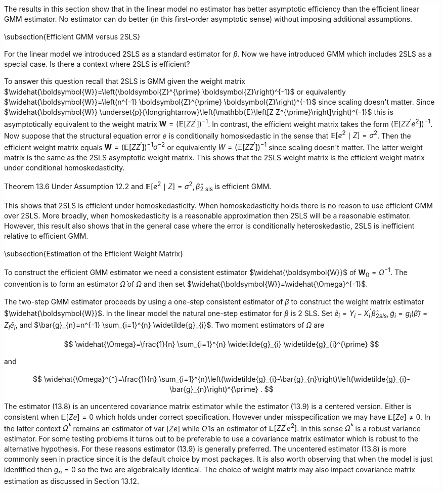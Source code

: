 The results in this section show that in the linear model no estimator has better asymptotic efficiency than the efficient linear GMM estimator. No estimator can do better (in this first-order asymptotic sense) without imposing additional assumptions.

\subsection{Efficient GMM versus 2SLS}

For the linear model we introduced 2SLS as a standard estimator for $\beta$. Now we have introduced GMM which includes 2SLS as a special case. Is there a context where 2SLS is efficient?

To answer this question recall that 2SLS is GMM given the weight matrix $\widehat{\boldsymbol{W}}=\left(\boldsymbol{Z}^{\prime} \boldsymbol{Z}\right)^{-1}$ or equivalently $\widehat{\boldsymbol{W}}=\left(n^{-1} \boldsymbol{Z}^{\prime} \boldsymbol{Z}\right)^{-1}$ since scaling doesn't matter. Since $\widehat{\boldsymbol{W}} \underset{p}{\longrightarrow}\left(\mathbb{E}\left[Z Z^{\prime}\right]\right)^{-1}$ this is asymptotically equivalent to the weight matrix $\boldsymbol{W}=\left(\mathbb{E}\left[Z Z^{\prime}\right]\right)^{-1}$. In contrast, the efficient weight matrix takes the form $\left(\mathbb{E}\left[Z Z^{\prime} e^{2}\right]\right)^{-1}$. Now suppose that the structural equation error $e$ is conditionally homoskedastic in the sense that $\mathbb{E}\left[e^{2} \mid Z\right]=\sigma^{2}$. Then the efficient weight matrix equals $\boldsymbol{W}=\left(\mathbb{E}\left[Z Z^{\prime}\right]\right)^{-1} \sigma^{-2}$ or equivalently $W=\left(\mathbb{E}\left[Z Z^{\prime}\right]\right)^{-1}$ since scaling doesn't matter. The latter weight matrix is the same as the 2SLS asymptotic weight matrix. This shows that the 2SLS weight matrix is the efficient weight matrix under conditional homoskedasticity.

Theorem 13.6 Under Assumption $12.2$ and $\mathbb{E}\left[e^{2} \mid Z\right]=\sigma^{2}, \widehat{\beta}_{2 \text { sls }}$ is efficient GMM.

This shows that 2SLS is efficient under homoskedasticity. When homoskedasticity holds there is no reason to use efficient GMM over 2SLS. More broadly, when homoskedasticity is a reasonable approximation then 2SLS will be a reasonable estimator. However, this result also shows that in the general case where the error is conditionally heteroskedastic, 2SLS is inefficient relative to efficient GMM.

\subsection{Estimation of the Efficient Weight Matrix}

To construct the efficient GMM estimator we need a consistent estimator $\widehat{\boldsymbol{W}}$ of $\boldsymbol{W}_{0}=\Omega^{-1}$. The convention is to form an estimator $\widehat{\Omega}$ of $\Omega$ and then set $\widehat{\boldsymbol{W}}=\widehat{\Omega}^{-1}$.

The two-step GMM estimator proceeds by using a one-step consistent estimator of $\beta$ to construct the weight matrix estimator $\widehat{\boldsymbol{W}}$. In the linear model the natural one-step estimator for $\beta$ is 2 SLS. Set $\widetilde{e}_{i}=Y_{i}-X_{i}^{\prime} \widehat{\beta}_{2 s l s}, \widetilde{g}_{i}=g_{i}(\widetilde{\beta})=Z_{i} \widetilde{e}_{i}$, and $\bar{g}_{n}=n^{-1} \sum_{i=1}^{n} \widetilde{g}_{i}$. Two moment estimators of $\Omega$ are

$$
\widehat{\Omega}=\frac{1}{n} \sum_{i=1}^{n} \widetilde{g}_{i} \widetilde{g}_{i}^{\prime}
$$

and

$$
\widehat{\Omega}^{*}=\frac{1}{n} \sum_{i=1}^{n}\left(\widetilde{g}_{i}-\bar{g}_{n}\right)\left(\widetilde{g}_{i}-\bar{g}_{n}\right)^{\prime} .
$$

The estimator (13.8) is an uncentered covariance matrix estimator while the estimator (13.9) is a centered version. Either is consistent when $\mathbb{E}[Z e]=0$ which holds under correct specification. However under misspecification we may have $\mathbb{E}[Z e] \neq 0$. In the latter context $\widehat{\Omega}^{*}$ remains an estimator of var $[Z e]$ while $\widehat{\Omega}$ is an estimator of $\mathbb{E}\left[Z Z^{\prime} e^{2}\right]$. In this sense $\widehat{\Omega}^{*}$ is a robust variance estimator. For some testing problems it turns out to be preferable to use a covariance matrix estimator which is robust to the alternative hypothesis. For these reasons estimator (13.9) is generally preferred. The uncentered estimator (13.8) is more commonly seen in practice since it is the default choice by most packages. It is also worth observing that when the model is just identified then $\bar{g}_{n}=0$ so the two are algebraically identical. The choice of weight matrix may also impact covariance matrix estimation as discussed in Section 13.12.
